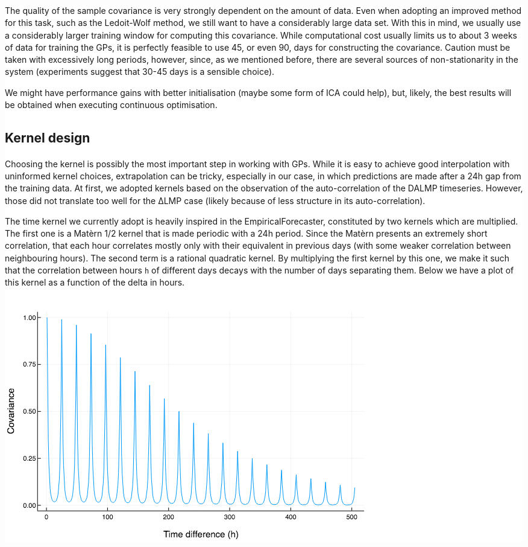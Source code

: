 The quality of the sample covariance is very strongly dependent on the amount of data. 
Even when adopting an improved method for this task, such as the Ledoit-Wolf method, 
we still want to have a considerably large data set. With this in mind, we usually use a 
considerably larger training window for computing this covariance. While computational cost 
usually limits us to about 3 weeks of data for training the GPs, it is perfectly feasible 
to use 45, or even 90, days for constructing the covariance. Caution must be taken with excessively 
long periods, however, since, as we mentioned before, there are several sources of 
non-stationarity in the system (experiments suggest that 30-45 days is a sensible choice).

We might have performance gains with better initialisation (maybe some form of ICA could help), 
but, likely, the best results will be obtained when executing continuous optimisation.

## Kernel design

Choosing the kernel is possibly the most important step in working with GPs. 
While it is easy to achieve good interpolation with uninformed kernel choices, 
extrapolation can be tricky, especially in our case, in which predictions are made 
after a 24h gap from the training data. At first, we adopted kernels based on the 
observation of the auto-correlation of the DALMP timeseries. However, those did not 
translate too well for the ΔLMP case (likely because of less structure in its auto-correlation).

The time kernel we currently adopt is heavily inspired in the EmpiricalForecaster, 
constituted by two kernels which are multiplied. The first one is a Matèrn 1/2 kernel 
that is made periodic with a 24h period. Since the Matèrn presents an extremely 
short correlation, that each hour correlates mostly only with their equivalent 
in previous days (with some weaker correlation between neighbouring hours). 
The second term is a rational quadratic kernel. By multiplying the first kernel by 
this one, we make it such that the correlation between hours `h` of different days 
decays with the number of days separating them. Below we have a plot of this kernel 
as a function of the delta in hours.

![alt text](POkernel.png "Time correlation")
